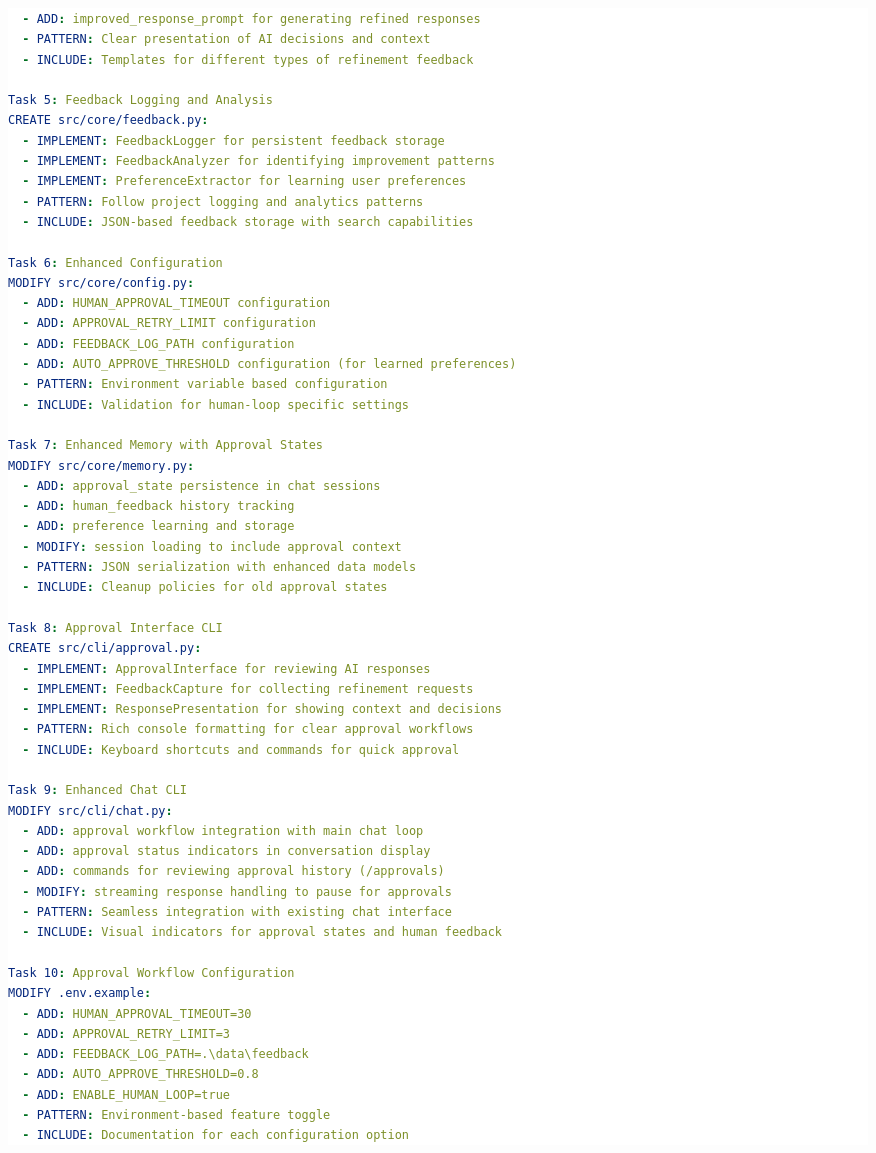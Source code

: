 ```yaml
  - ADD: improved_response_prompt for generating refined responses
  - PATTERN: Clear presentation of AI decisions and context
  - INCLUDE: Templates for different types of refinement feedback

Task 5: Feedback Logging and Analysis
CREATE src/core/feedback.py:
  - IMPLEMENT: FeedbackLogger for persistent feedback storage
  - IMPLEMENT: FeedbackAnalyzer for identifying improvement patterns
  - IMPLEMENT: PreferenceExtractor for learning user preferences
  - PATTERN: Follow project logging and analytics patterns
  - INCLUDE: JSON-based feedback storage with search capabilities

Task 6: Enhanced Configuration
MODIFY src/core/config.py:
  - ADD: HUMAN_APPROVAL_TIMEOUT configuration
  - ADD: APPROVAL_RETRY_LIMIT configuration
  - ADD: FEEDBACK_LOG_PATH configuration
  - ADD: AUTO_APPROVE_THRESHOLD configuration (for learned preferences)
  - PATTERN: Environment variable based configuration
  - INCLUDE: Validation for human-loop specific settings

Task 7: Enhanced Memory with Approval States
MODIFY src/core/memory.py:
  - ADD: approval_state persistence in chat sessions
  - ADD: human_feedback history tracking
  - ADD: preference learning and storage
  - MODIFY: session loading to include approval context
  - PATTERN: JSON serialization with enhanced data models
  - INCLUDE: Cleanup policies for old approval states

Task 8: Approval Interface CLI
CREATE src/cli/approval.py:
  - IMPLEMENT: ApprovalInterface for reviewing AI responses
  - IMPLEMENT: FeedbackCapture for collecting refinement requests
  - IMPLEMENT: ResponsePresentation for showing context and decisions
  - PATTERN: Rich console formatting for clear approval workflows
  - INCLUDE: Keyboard shortcuts and commands for quick approval

Task 9: Enhanced Chat CLI
MODIFY src/cli/chat.py:
  - ADD: approval workflow integration with main chat loop
  - ADD: approval status indicators in conversation display
  - ADD: commands for reviewing approval history (/approvals)
  - MODIFY: streaming response handling to pause for approvals
  - PATTERN: Seamless integration with existing chat interface
  - INCLUDE: Visual indicators for approval states and human feedback

Task 10: Approval Workflow Configuration
MODIFY .env.example:
  - ADD: HUMAN_APPROVAL_TIMEOUT=30
  - ADD: APPROVAL_RETRY_LIMIT=3
  - ADD: FEEDBACK_LOG_PATH=.\data\feedback
  - ADD: AUTO_APPROVE_THRESHOLD=0.8
  - ADD: ENABLE_HUMAN_LOOP=true
  - PATTERN: Environment-based feature toggle
  - INCLUDE: Documentation for each configuration option
```
